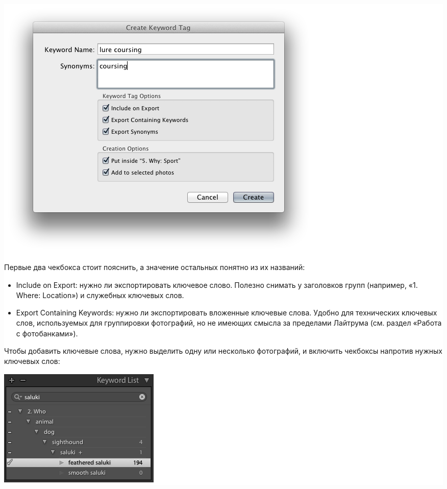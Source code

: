 ![](images/create-keyword-tag.png)

Первые два чекбокса стоит пояснить, а значение остальных понятно из их названий:

* Include on Export: нужно ли экспортировать ключевое слово. Полезно снимать у заголовков групп (например, «1. Where: Location») и служебных ключевых слов.

* Export Containing Keywords: нужно ли экспортировать вложенные ключевые слова. Удобно для технических ключевых слов, используемых для группировки фотографий, но не имеющих смысла за пределами Лайтрума (см. раздел «Работа с фотобанками»).

Чтобы добавить ключевые слова, нужно выделить одну или несколько фотографий, и включить чекбоксы напротив нужных ключевых слов:

![](images/add-keyword.png)
